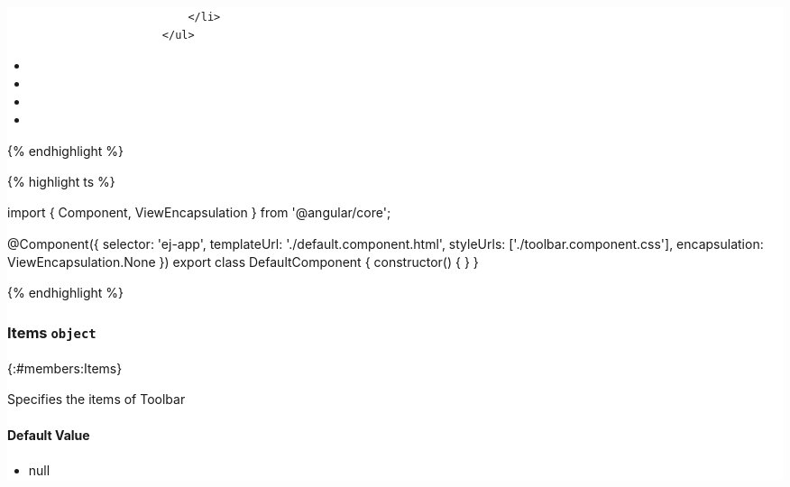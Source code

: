                                 </li>
                            </ul>







<ul>
                                <li id="Left1" class="e-icon e-align-left_01" title="Left"> 
                                </li>
                                <li id="Center1" class="e-icon e-align-center_01" title="Center"> 
                                </li>
                                <li id="Right1" class="e-icon e-align-right_01" title="Right"> 
                                </li>
                                <li id="Justify1" class="e-icon e-align-justify_01" title="Justify"> 
                                </li>
                            </ul>
              
</ej-toolbar>
</div>

{% endhighlight %}

{% highlight ts %}

import { Component, ViewEncapsulation } from '@angular/core';

@Component({
    selector: 'ej-app',
    templateUrl: './default.component.html',
    styleUrls: ['./toolbar.component.css'],
    encapsulation: ViewEncapsulation.None
})
export class DefaultComponent {
    constructor() {
    }
}

{% endhighlight %}







### Items `object`
{:#members:Items}




Specifies the items of  Toolbar


#### Default Value




* null
